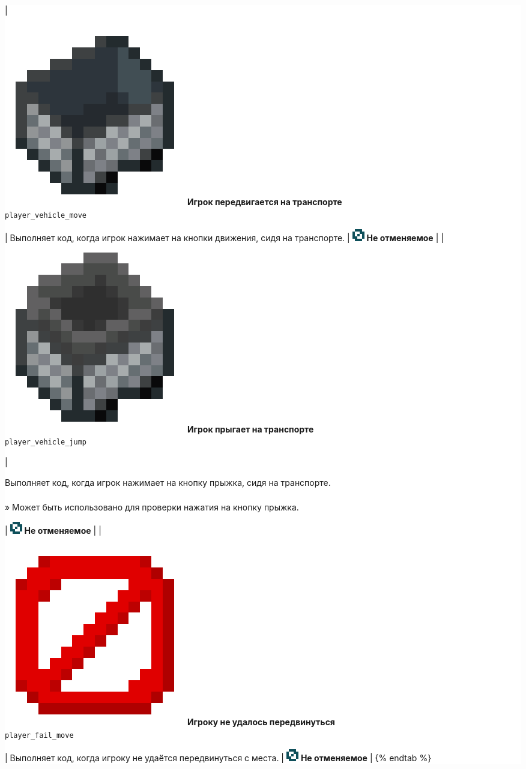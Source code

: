 | <p><img src="../../../.gitbook/assets/minecart.png" alt="" data-size="line"> <strong>Игрок передвигается на транспорте</strong><br><code>player_vehicle_move</code></p>     | Выполняет код, когда игрок нажимает на кнопки движения, сидя на транспорте.                                                                              | ![](../../../.gitbook/assets/not_cancellable.png) **Не отменяемое** |
| <p><img src="../../../.gitbook/assets/hopper_minecart.png" alt="" data-size="line"> <strong>Игрок прыгает на транспорте</strong><br><code>player_vehicle_jump</code></p>    | <p>Выполняет код, когда игрок нажимает на кнопку прыжка, сидя на транспорте.<br><br>» Может быть использовано для проверки нажатия на кнопку прыжка.</p> | ![](../../../.gitbook/assets/not_cancellable.png) **Не отменяемое** |
| <p><img src="../../../.gitbook/assets/barrier.png" alt="" data-size="line"> <strong>Игроку не удалось передвинуться</strong><br><code>player_fail_move</code></p>           | Выполняет код, когда игроку не удаётся передвинуться с места.                                                                                            | ![](../../../.gitbook/assets/not_cancellable.png) **Не отменяемое** |
{% endtab %}
